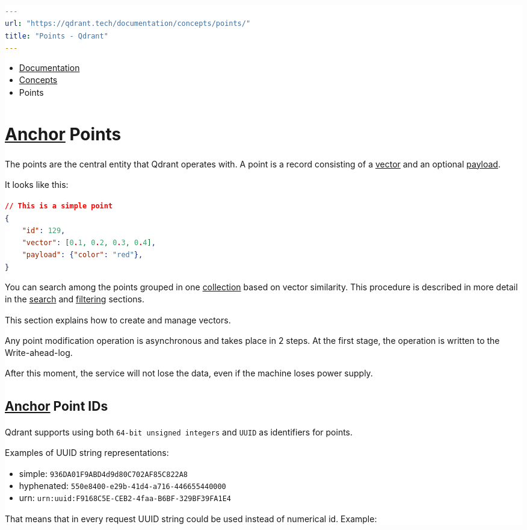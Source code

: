 ```yaml
---
url: "https://qdrant.tech/documentation/concepts/points/"
title: "Points - Qdrant"
---
```


- [Documentation](https://qdrant.tech/documentation/)
- [Concepts](https://qdrant.tech/documentation/concepts/)
- Points

# [Anchor](https://qdrant.tech/documentation/concepts/points/\#points) Points

The points are the central entity that Qdrant operates with.
A point is a record consisting of a [vector](https://qdrant.tech/documentation/concepts/vectors/) and an optional [payload](https://qdrant.tech/documentation/concepts/payload/).

It looks like this:

```json
// This is a simple point
{
    "id": 129,
    "vector": [0.1, 0.2, 0.3, 0.4],
    "payload": {"color": "red"},
}

```

You can search among the points grouped in one [collection](https://qdrant.tech/documentation/concepts/collections/) based on vector similarity.
This procedure is described in more detail in the [search](https://qdrant.tech/documentation/concepts/search/) and [filtering](https://qdrant.tech/documentation/concepts/filtering/) sections.

This section explains how to create and manage vectors.

Any point modification operation is asynchronous and takes place in 2 steps.
At the first stage, the operation is written to the Write-ahead-log.

After this moment, the service will not lose the data, even if the machine loses power supply.

## [Anchor](https://qdrant.tech/documentation/concepts/points/\#point-ids) Point IDs

Qdrant supports using both `64-bit unsigned integers` and `UUID` as identifiers for points.

Examples of UUID string representations:

- simple: `936DA01F9ABD4d9d80C702AF85C822A8`
- hyphenated: `550e8400-e29b-41d4-a716-446655440000`
- urn: `urn:uuid:F9168C5E-CEB2-4faa-B6BF-329BF39FA1E4`

That means that in every request UUID string could be used instead of numerical id.
Example:
